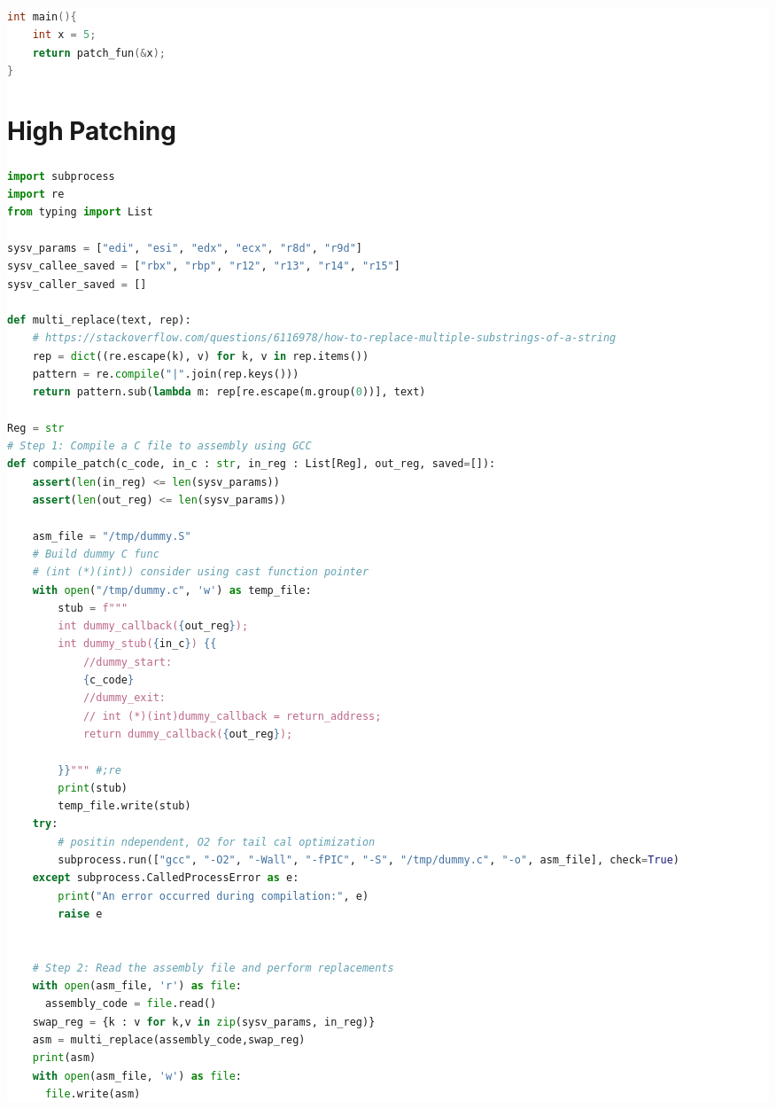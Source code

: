 ```C
int main(){
    int x = 5;
    return patch_fun(&x);
}
```

# High Patching

```python
import subprocess
import re
from typing import List

sysv_params = ["edi", "esi", "edx", "ecx", "r8d", "r9d"]
sysv_callee_saved = ["rbx", "rbp", "r12", "r13", "r14", "r15"]
sysv_caller_saved = []

def multi_replace(text, rep):
    # https://stackoverflow.com/questions/6116978/how-to-replace-multiple-substrings-of-a-string
    rep = dict((re.escape(k), v) for k, v in rep.items()) 
    pattern = re.compile("|".join(rep.keys()))
    return pattern.sub(lambda m: rep[re.escape(m.group(0))], text)

Reg = str
# Step 1: Compile a C file to assembly using GCC
def compile_patch(c_code, in_c : str, in_reg : List[Reg], out_reg, saved=[]):
    assert(len(in_reg) <= len(sysv_params))
    assert(len(out_reg) <= len(sysv_params))

    asm_file = "/tmp/dummy.S"
    # Build dummy C func
    # (int (*)(int)) consider using cast function pointer
    with open("/tmp/dummy.c", 'w') as temp_file:
        stub = f"""
        int dummy_callback({out_reg});
        int dummy_stub({in_c}) {{
            //dummy_start:
            {c_code}
            //dummy_exit:
            // int (*)(int)dummy_callback = return_address;
            return dummy_callback({out_reg});

        }}""" #;re
        print(stub)
        temp_file.write(stub)
    try:
        # positin ndependent, O2 for tail cal optimization 
        subprocess.run(["gcc", "-O2", "-Wall", "-fPIC", "-S", "/tmp/dummy.c", "-o", asm_file], check=True)
    except subprocess.CalledProcessError as e:
        print("An error occurred during compilation:", e)
        raise e


    # Step 2: Read the assembly file and perform replacements
    with open(asm_file, 'r') as file:
      assembly_code = file.read()
    swap_reg = {k : v for k,v in zip(sysv_params, in_reg)}
    asm = multi_replace(assembly_code,swap_reg)
    print(asm)
    with open(asm_file, 'w') as file:
      file.write(asm)
```